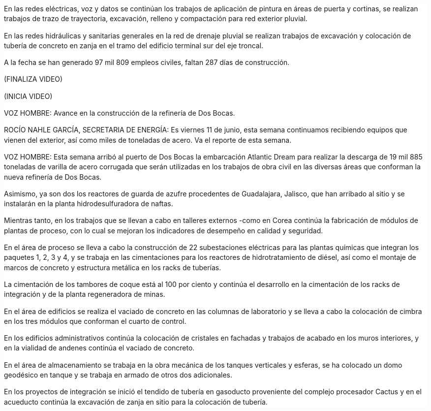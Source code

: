 En las redes eléctricas, voz y datos se continúan los trabajos de aplicación
de pintura en áreas de puerta y cortinas, se realizan trabajos de trazo de
trayectoria, excavación, relleno y compactación para red exterior pluvial.

En las redes hidráulicas y sanitarias generales en la red de drenaje pluvial
se realizan trabajos de excavación y colocación de tubería de concreto en
zanja en el tramo del edificio terminal sur del eje troncal.

A la fecha se han generado 97 mil 809 empleos civiles, faltan 287 días de
construcción.

(FINALIZA VIDEO)

(INICIA VIDEO)

VOZ HOMBRE: Avance en la construcción de la refinería de Dos Bocas.

ROCÍO NAHLE GARCÍA, SECRETARIA DE ENERGÍA: Es viernes 11 de junio, esta semana
continuamos recibiendo equipos que vienen del exterior, así como miles de
toneladas de acero. Va el reporte de esta semana.

VOZ HOMBRE: Esta semana arribó al puerto de Dos Bocas la embarcación Atlantic
Dream para realizar la descarga de 19 mil 885 toneladas de varilla de acero
corrugada que serán utilizadas en los trabajos de obra civil en las diversas
áreas que conforman la nueva refinería de Dos Bocas.

Asimismo, ya son dos los reactores de guarda de azufre procedentes de
Guadalajara, Jalisco, que han arribado al sitio y se instalarán en la planta
hidrodesulfuradora de naftas.

Mientras tanto, en los trabajos que se llevan a cabo en talleres externos
-como en Corea continúa la fabricación de módulos de plantas de proceso, con
lo cual se mejoran los indicadores de desempeño en calidad y seguridad.

En el área de proceso se lleva a cabo la construcción de 22 subestaciones
eléctricas para las plantas químicas que integran los paquetes 1, 2, 3 y 4, y
se trabaja en las cimentaciones para los reactores de hidrotratamiento de
diésel, así como el montaje de marcos de concreto y estructura metálica en los
racks de tuberías.

La cimentación de los tambores de coque está al 100 por ciento y continúa el
desarrollo en la cimentación de los racks de integración y de la planta
regeneradora de minas.

En el área de edificios se realiza el vaciado de concreto en las columnas de
laboratorio y se lleva a cabo la colocación de cimbra en los tres módulos que
conforman el cuarto de control.

En los edificios administrativos continúa la colocación de cristales en
fachadas y trabajos de acabado en los muros interiores, y en la vialidad de
andenes continúa el vaciado de concreto.

En el área de almacenamiento se trabaja en la obra mecánica de los tanques
verticales y esferas, se ha colocado un domo geodésico en tanque y se trabaja
en armado de otros dos adicionales.

En los proyectos de integración se inició el tendido de tubería en gasoducto
proveniente del complejo procesador Cactus y en el acueducto continúa la
excavación de zanja en sitio para la colocación de tubería.
